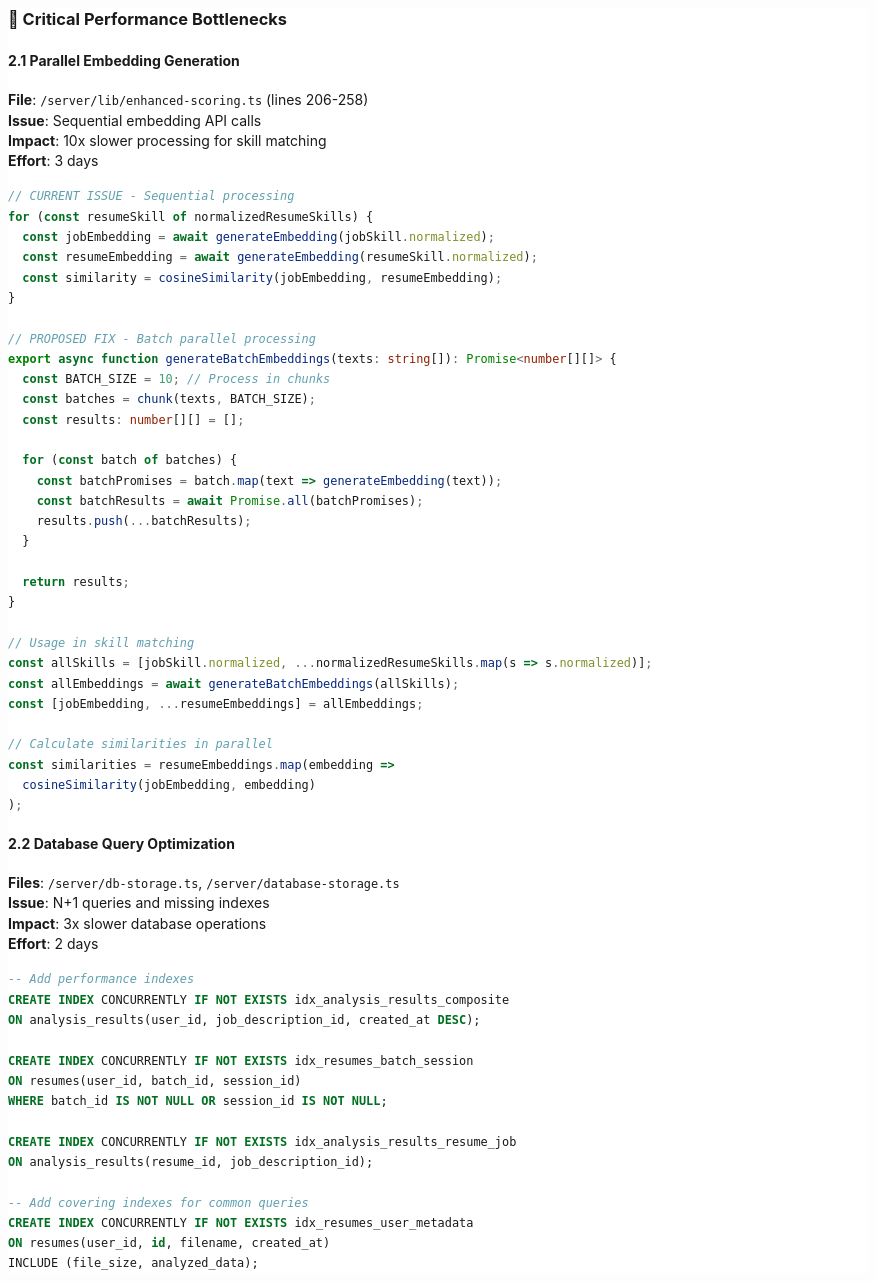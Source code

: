 ### 🚀 Critical Performance Bottlenecks

#### 2.1 Parallel Embedding Generation
**File**: `/server/lib/enhanced-scoring.ts` (lines 206-258)  
**Issue**: Sequential embedding API calls  
**Impact**: 10x slower processing for skill matching  
**Effort**: 3 days

```typescript
// CURRENT ISSUE - Sequential processing
for (const resumeSkill of normalizedResumeSkills) {
  const jobEmbedding = await generateEmbedding(jobSkill.normalized);
  const resumeEmbedding = await generateEmbedding(resumeSkill.normalized);
  const similarity = cosineSimilarity(jobEmbedding, resumeEmbedding);
}

// PROPOSED FIX - Batch parallel processing
export async function generateBatchEmbeddings(texts: string[]): Promise<number[][]> {
  const BATCH_SIZE = 10; // Process in chunks
  const batches = chunk(texts, BATCH_SIZE);
  const results: number[][] = [];
  
  for (const batch of batches) {
    const batchPromises = batch.map(text => generateEmbedding(text));
    const batchResults = await Promise.all(batchPromises);
    results.push(...batchResults);
  }
  
  return results;
}

// Usage in skill matching
const allSkills = [jobSkill.normalized, ...normalizedResumeSkills.map(s => s.normalized)];
const allEmbeddings = await generateBatchEmbeddings(allSkills);
const [jobEmbedding, ...resumeEmbeddings] = allEmbeddings;

// Calculate similarities in parallel
const similarities = resumeEmbeddings.map(embedding => 
  cosineSimilarity(jobEmbedding, embedding)
);
```

#### 2.2 Database Query Optimization
**Files**: `/server/db-storage.ts`, `/server/database-storage.ts`  
**Issue**: N+1 queries and missing indexes  
**Impact**: 3x slower database operations  
**Effort**: 2 days

```sql
-- Add performance indexes
CREATE INDEX CONCURRENTLY IF NOT EXISTS idx_analysis_results_composite 
ON analysis_results(user_id, job_description_id, created_at DESC);

CREATE INDEX CONCURRENTLY IF NOT EXISTS idx_resumes_batch_session 
ON resumes(user_id, batch_id, session_id) 
WHERE batch_id IS NOT NULL OR session_id IS NOT NULL;

CREATE INDEX CONCURRENTLY IF NOT EXISTS idx_analysis_results_resume_job
ON analysis_results(resume_id, job_description_id);

-- Add covering indexes for common queries
CREATE INDEX CONCURRENTLY IF NOT EXISTS idx_resumes_user_metadata
ON resumes(user_id, id, filename, created_at)
INCLUDE (file_size, analyzed_data);
```